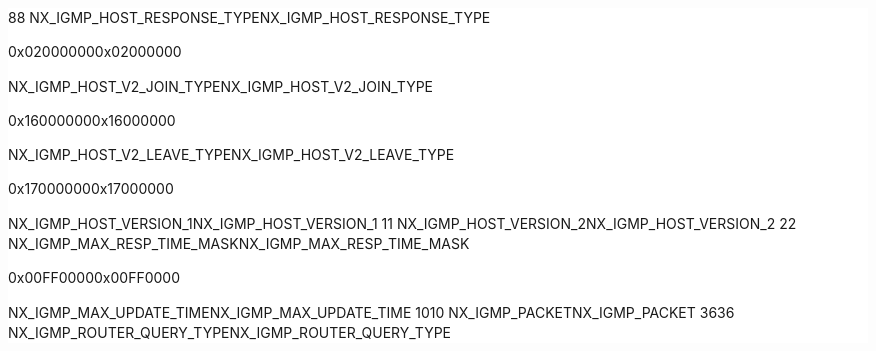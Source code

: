 <td><span data-ttu-id="c3778-284">8</span><span class="sxs-lookup"><span data-stu-id="c3778-284">8</span></span></td>
</tr>
<tr class="even">
<td><span data-ttu-id="c3778-285">NX_IGMP_HOST_RESPONSE_TYPE</span><span class="sxs-lookup"><span data-stu-id="c3778-285">NX_IGMP_HOST_RESPONSE_TYPE</span></span></td>
<td>
<p><span data-ttu-id="c3778-286">0x02000000</span><span class="sxs-lookup"><span data-stu-id="c3778-286">0x02000000</span></span></p>
</td>
</tr>
<tr class="odd">
<td><span data-ttu-id="c3778-287">NX_IGMP_HOST_V2_JOIN_TYPE</span><span class="sxs-lookup"><span data-stu-id="c3778-287">NX_IGMP_HOST_V2_JOIN_TYPE</span></span></td>
<td>
<p><span data-ttu-id="c3778-288">0x16000000</span><span class="sxs-lookup"><span data-stu-id="c3778-288">0x16000000</span></span></p>
</td>
</tr>
<tr class="even">
<td><span data-ttu-id="c3778-289">NX_IGMP_HOST_V2_LEAVE_TYPE</span><span class="sxs-lookup"><span data-stu-id="c3778-289">NX_IGMP_HOST_V2_LEAVE_TYPE</span></span></td>
<td>
<p><span data-ttu-id="c3778-290">0x17000000</span><span class="sxs-lookup"><span data-stu-id="c3778-290">0x17000000</span></span></p>
</td>
</tr>
<tr class="odd">
<td><span data-ttu-id="c3778-291">NX_IGMP_HOST_VERSION_1</span><span class="sxs-lookup"><span data-stu-id="c3778-291">NX_IGMP_HOST_VERSION_1</span></span></td>
<td><span data-ttu-id="c3778-292">1</span><span class="sxs-lookup"><span data-stu-id="c3778-292">1</span></span></td>
</tr>
<tr class="even">
<td><span data-ttu-id="c3778-293">NX_IGMP_HOST_VERSION_2</span><span class="sxs-lookup"><span data-stu-id="c3778-293">NX_IGMP_HOST_VERSION_2</span></span></td>
<td><span data-ttu-id="c3778-294">2</span><span class="sxs-lookup"><span data-stu-id="c3778-294">2</span></span></td>
</tr>
<tr class="odd">
<td><span data-ttu-id="c3778-295">NX_IGMP_MAX_RESP_TIME_MASK</span><span class="sxs-lookup"><span data-stu-id="c3778-295">NX_IGMP_MAX_RESP_TIME_MASK</span></span></td>
<td>
<p><span data-ttu-id="c3778-296">0x00FF0000</span><span class="sxs-lookup"><span data-stu-id="c3778-296">0x00FF0000</span></span></p>
</td>
</tr>
<tr class="even">
<td><span data-ttu-id="c3778-297">NX_IGMP_MAX_UPDATE_TIME</span><span class="sxs-lookup"><span data-stu-id="c3778-297">NX_IGMP_MAX_UPDATE_TIME</span></span></td>
<td><span data-ttu-id="c3778-298">10</span><span class="sxs-lookup"><span data-stu-id="c3778-298">10</span></span></td>
</tr>
<tr class="odd">
<td><span data-ttu-id="c3778-299">NX_IGMP_PACKET</span><span class="sxs-lookup"><span data-stu-id="c3778-299">NX_IGMP_PACKET</span></span></td>
<td><span data-ttu-id="c3778-300">36</span><span class="sxs-lookup"><span data-stu-id="c3778-300">36</span></span></td>
</tr>
<tr class="even">
<td><span data-ttu-id="c3778-301">NX_IGMP_ROUTER_QUERY_TYPE</span><span class="sxs-lookup"><span data-stu-id="c3778-301">NX_IGMP_ROUTER_QUERY_TYPE</span></span></td>
<td>
